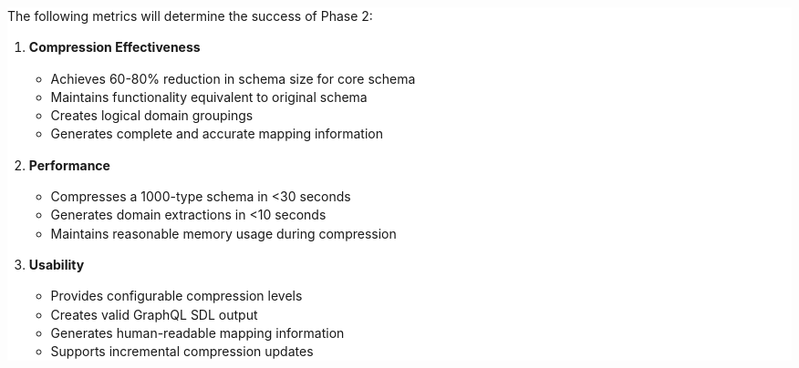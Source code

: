 The following metrics will determine the success of Phase 2:

1. **Compression Effectiveness**

   - Achieves 60-80% reduction in schema size for core schema
   - Maintains functionality equivalent to original schema
   - Creates logical domain groupings
   - Generates complete and accurate mapping information

2. **Performance**

   - Compresses a 1000-type schema in <30 seconds
   - Generates domain extractions in <10 seconds
   - Maintains reasonable memory usage during compression

3. **Usability**
   - Provides configurable compression levels
   - Creates valid GraphQL SDL output
   - Generates human-readable mapping information
   - Supports incremental compression updates
